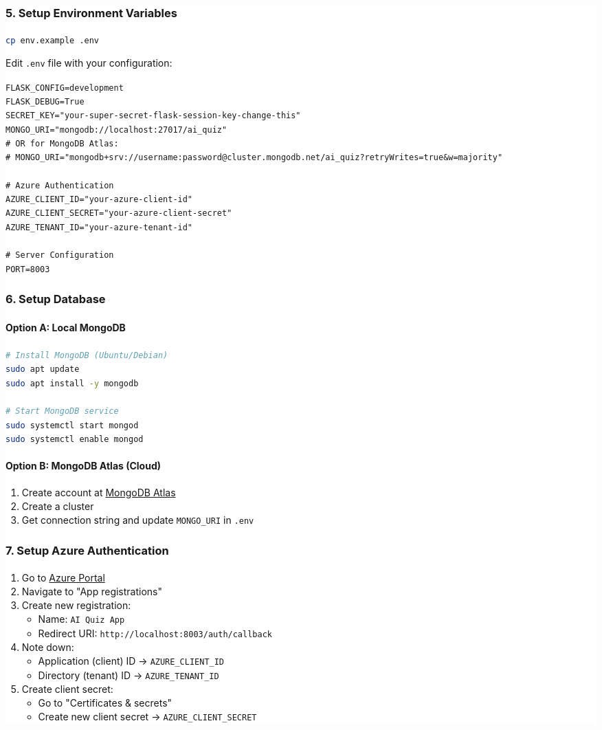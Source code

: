 ### 5. Setup Environment Variables

```bash
cp env.example .env
```

Edit `.env` file with your configuration:

```env
FLASK_CONFIG=development
FLASK_DEBUG=True
SECRET_KEY="your-super-secret-flask-session-key-change-this"
MONGO_URI="mongodb://localhost:27017/ai_quiz"
# OR for MongoDB Atlas:
# MONGO_URI="mongodb+srv://username:password@cluster.mongodb.net/ai_quiz?retryWrites=true&w=majority"

# Azure Authentication
AZURE_CLIENT_ID="your-azure-client-id"
AZURE_CLIENT_SECRET="your-azure-client-secret"
AZURE_TENANT_ID="your-azure-tenant-id"

# Server Configuration
PORT=8003
```

### 6. Setup Database

#### Option A: Local MongoDB
```bash
# Install MongoDB (Ubuntu/Debian)
sudo apt update
sudo apt install -y mongodb

# Start MongoDB service
sudo systemctl start mongod
sudo systemctl enable mongod
```

#### Option B: MongoDB Atlas (Cloud)
1. Create account at [MongoDB Atlas](https://www.mongodb.com/atlas)
2. Create a cluster
3. Get connection string and update `MONGO_URI` in `.env`

### 7. Setup Azure Authentication

1. Go to [Azure Portal](https://portal.azure.com)
2. Navigate to "App registrations"
3. Create new registration:
   - Name: `AI Quiz App`
   - Redirect URI: `http://localhost:8003/auth/callback`
4. Note down:
   - Application (client) ID → `AZURE_CLIENT_ID`
   - Directory (tenant) ID → `AZURE_TENANT_ID`
5. Create client secret:
   - Go to "Certificates & secrets"
   - Create new client secret → `AZURE_CLIENT_SECRET`
